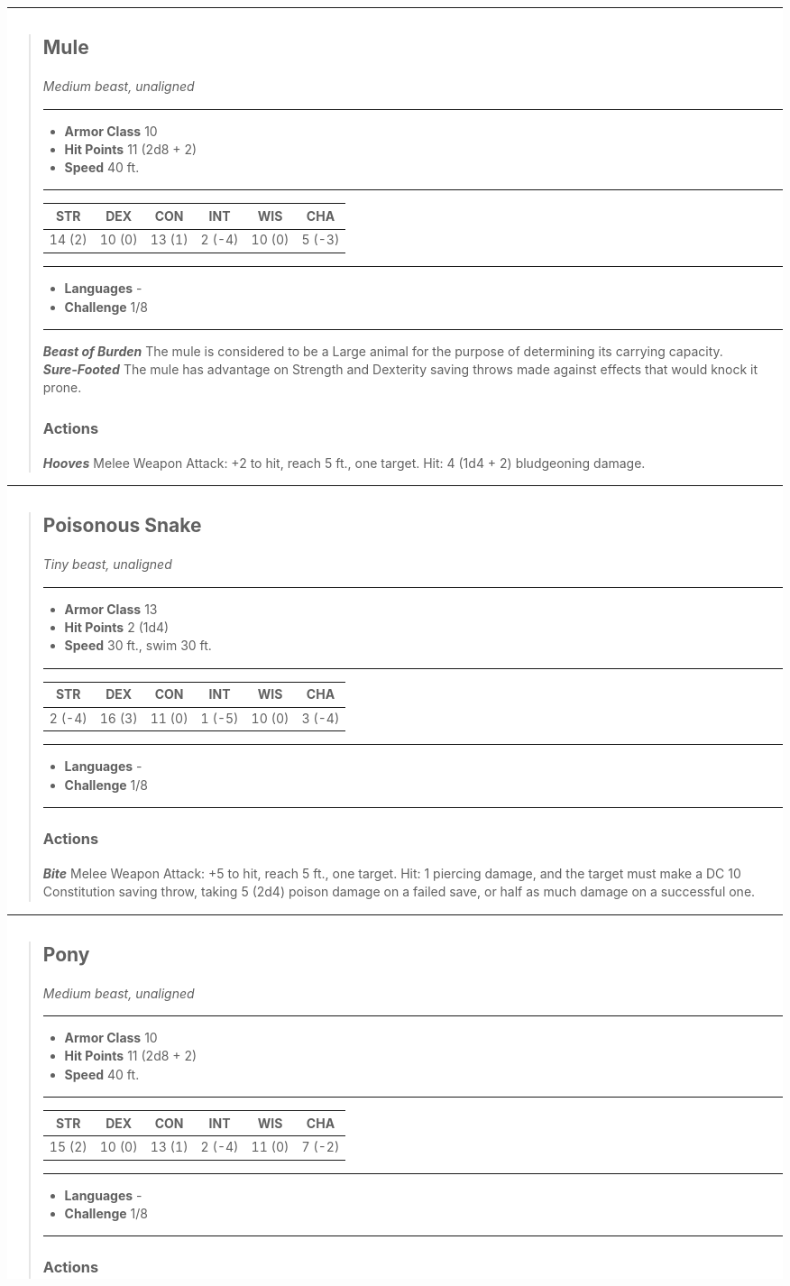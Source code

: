 ___
> ## Mule
>*Medium beast, unaligned*
> ___
> - **Armor Class** 10
> - **Hit Points** 11 (2d8 + 2)
> - **Speed** 40 ft.
>___
>|STR|DEX|CON|INT|WIS|CHA|
>|:---:|:---:|:---:|:---:|:---:|:---:|
>|14 (2)|10 (0)|13 (1)|2 (-4)|10 (0)|5 (-3)|
>___
>
> - **Languages** -
> - **Challenge** 1/8
> ___
> ***Beast of Burden*** The mule is considered to be a Large animal for the purpose of determining its carrying capacity.   
> ***Sure-Footed*** The mule has advantage on Strength and Dexterity saving throws made against effects that would knock it prone.   
> ### Actions
> ***Hooves*** Melee Weapon Attack: +2 to hit, reach 5 ft., one target. Hit: 4 (1d4 + 2) bludgeoning damage.   
___
> ## Poisonous Snake
>*Tiny beast, unaligned*
> ___
> - **Armor Class** 13
> - **Hit Points** 2 (1d4)
> - **Speed** 30 ft., swim 30 ft.
>___
>|STR|DEX|CON|INT|WIS|CHA|
>|:---:|:---:|:---:|:---:|:---:|:---:|
>|2 (-4)|16 (3)|11 (0)|1 (-5)|10 (0)|3 (-4)|
>___
>
> - **Languages** -
> - **Challenge** 1/8
> ___
>
> ### Actions
> ***Bite*** Melee Weapon Attack: +5 to hit, reach 5 ft., one target. Hit: 1 piercing damage, and the target must make a DC 10 Constitution saving throw, taking 5 (2d4) poison damage on a failed save, or half as much damage on a successful one.   
___
> ## Pony
>*Medium beast, unaligned*
> ___
> - **Armor Class** 10
> - **Hit Points** 11 (2d8 + 2)
> - **Speed** 40 ft.
>___
>|STR|DEX|CON|INT|WIS|CHA|
>|:---:|:---:|:---:|:---:|:---:|:---:|
>|15 (2)|10 (0)|13 (1)|2 (-4)|11 (0)|7 (-2)|
>___
>
> - **Languages** -
> - **Challenge** 1/8
> ___
>
> ### Actions